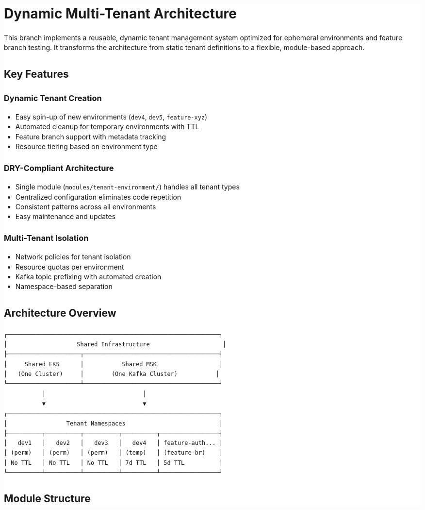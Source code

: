 # Dynamic Multi-Tenant Architecture

This branch implements a reusable, dynamic tenant management system optimized for ephemeral environments and feature branch testing. It transforms the architecture from static tenant definitions to a flexible, module-based approach.

## Key Features

### Dynamic Tenant Creation
- Easy spin-up of new environments (`dev4`, `dev5`, `feature-xyz`)
- Automated cleanup for temporary environments with TTL
- Feature branch support with metadata tracking
- Resource tiering based on environment type

### DRY-Compliant Architecture
- Single module (`modules/tenant-environment/`) handles all tenant types
- Centralized configuration eliminates code repetition
- Consistent patterns across all environments
- Easy maintenance and updates

### Multi-Tenant Isolation
- Network policies for tenant isolation
- Resource quotas per environment
- Kafka topic prefixing with automated creation
- Namespace-based separation

## Architecture Overview

```
┌─────────────────────────────────────────────────────────────┐
│                    Shared Infrastructure                     │
├─────────────────────┬───────────────────────────────────────┤
│     Shared EKS      │           Shared MSK                  │
│   (One Cluster)     │        (One Kafka Cluster)           │
└─────────────────────┴───────────────────────────────────────┘
           │                            │
           ▼                            ▼
┌─────────────────────────────────────────────────────────────┐
│                 Tenant Namespaces                           │
├──────────┬──────────┬──────────┬──────────┬─────────────────┤
│   dev1   │   dev2   │   dev3   │   dev4   │ feature-auth... │
│ (perm)   │ (perm)   │ (perm)   │ (temp)   │ (feature-br)    │
│ No TTL   │ No TTL   │ No TTL   │ 7d TTL   │ 5d TTL          │
└──────────┴──────────┴──────────┴──────────┴─────────────────┘
```

## Module Structure
